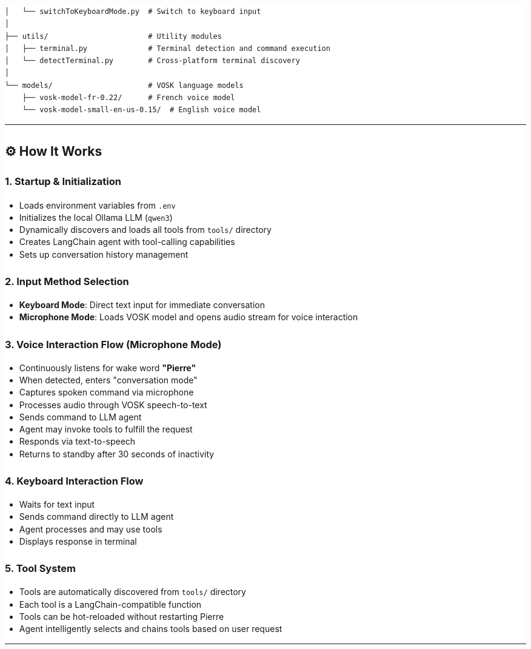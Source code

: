 ```
│   └── switchToKeyboardMode.py  # Switch to keyboard input
│
├── utils/                       # Utility modules
│   ├── terminal.py              # Terminal detection and command execution
│   └── detectTerminal.py        # Cross-platform terminal discovery
│
└── models/                      # VOSK language models
    ├── vosk-model-fr-0.22/      # French voice model
    └── vosk-model-small-en-us-0.15/  # English voice model
```

---

## ⚙️ How It Works

### 1. **Startup & Initialization**
   - Loads environment variables from `.env`
   - Initializes the local Ollama LLM (`qwen3`)
   - Dynamically discovers and loads all tools from `tools/` directory
   - Creates LangChain agent with tool-calling capabilities
   - Sets up conversation history management

### 2. **Input Method Selection**
   - **Keyboard Mode**: Direct text input for immediate conversation
   - **Microphone Mode**: Loads VOSK model and opens audio stream for voice interaction

### 3. **Voice Interaction Flow (Microphone Mode)**
   - Continuously listens for wake word **"Pierre"**
   - When detected, enters "conversation mode"
   - Captures spoken command via microphone
   - Processes audio through VOSK speech-to-text
   - Sends command to LLM agent
   - Agent may invoke tools to fulfill the request
   - Responds via text-to-speech
   - Returns to standby after 30 seconds of inactivity

### 4. **Keyboard Interaction Flow**
   - Waits for text input
   - Sends command directly to LLM agent
   - Agent processes and may use tools
   - Displays response in terminal

### 5. **Tool System**
   - Tools are automatically discovered from `tools/` directory
   - Each tool is a LangChain-compatible function
   - Tools can be hot-reloaded without restarting Pierre
   - Agent intelligently selects and chains tools based on user request

---

